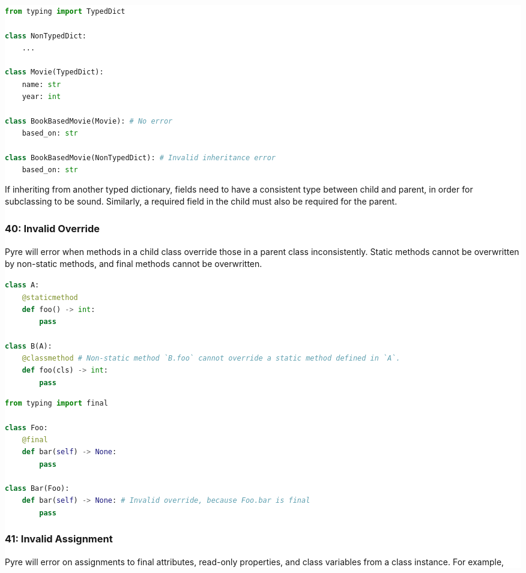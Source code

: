   ```python
  from typing import TypedDict

  class NonTypedDict:
      ...

  class Movie(TypedDict):
      name: str
      year: int

  class BookBasedMovie(Movie): # No error
      based_on: str

  class BookBasedMovie(NonTypedDict): # Invalid inheritance error
      based_on: str
  ```

  If inheriting from another typed dictionary, fields need to have a consistent type between child and parent, in order for subclassing to be sound. Similarly, a required field in the child must also be required for the parent.

### 40: Invalid Override
Pyre will error when methods in a child class override those in a parent class inconsistently.
Static methods cannot be overwritten by non-static methods, and final methods cannot be overwritten.

```python
class A:
    @staticmethod
    def foo() -> int:
        pass

class B(A):
    @classmethod # Non-static method `B.foo` cannot override a static method defined in `A`.
    def foo(cls) -> int:
        pass
```


```python
from typing import final

class Foo:
    @final
    def bar(self) -> None:
        pass

class Bar(Foo):
    def bar(self) -> None: # Invalid override, because Foo.bar is final
        pass
```

### 41: Invalid Assignment
Pyre will error on assignments to final attributes, read-only properties, and class variables from a class instance. For example,
